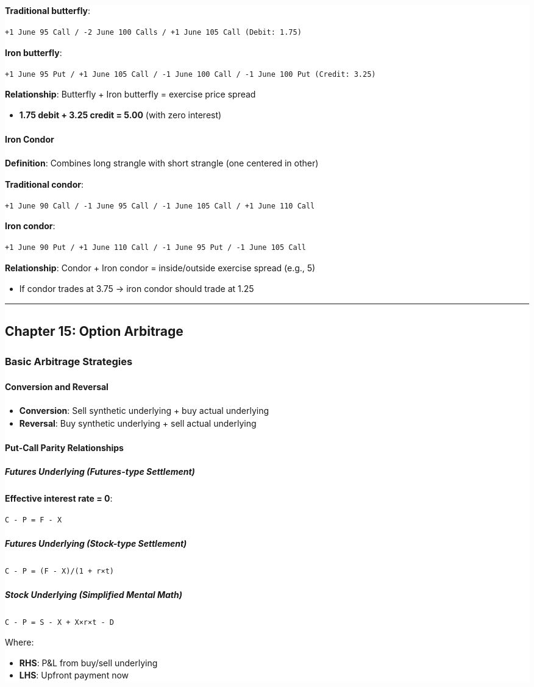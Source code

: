 **Traditional butterfly**:
```
+1 June 95 Call / -2 June 100 Calls / +1 June 105 Call (Debit: 1.75)
```

**Iron butterfly**:  
```
+1 June 95 Put / +1 June 105 Call / -1 June 100 Call / -1 June 100 Put (Credit: 3.25)
```

**Relationship**: Butterfly + Iron butterfly = exercise price spread
- **1.75 debit + 3.25 credit = 5.00** (with zero interest)

#### Iron Condor
**Definition**: Combines long strangle with short strangle (one centered in other)

**Traditional condor**:
```  
+1 June 90 Call / -1 June 95 Call / -1 June 105 Call / +1 June 110 Call
```

**Iron condor**:
```
+1 June 90 Put / +1 June 110 Call / -1 June 95 Put / -1 June 105 Call
```

**Relationship**: Condor + Iron condor = inside/outside exercise spread (e.g., 5)
- If condor trades at 3.75 → iron condor should trade at 1.25

---

## Chapter 15: Option Arbitrage

### Basic Arbitrage Strategies

#### Conversion and Reversal
- **Conversion**: Sell synthetic underlying + buy actual underlying
- **Reversal**: Buy synthetic underlying + sell actual underlying

#### Put-Call Parity Relationships

##### Futures Underlying (Futures-type Settlement)
**Effective interest rate = 0**:
```
C - P = F - X
```

##### Futures Underlying (Stock-type Settlement)
```
C - P = (F - X)/(1 + r×t)
```

##### Stock Underlying (Simplified Mental Math)
```
C - P = S - X + X×r×t - D
```
Where:
- **RHS**: P&L from buy/sell underlying
- **LHS**: Upfront payment now
